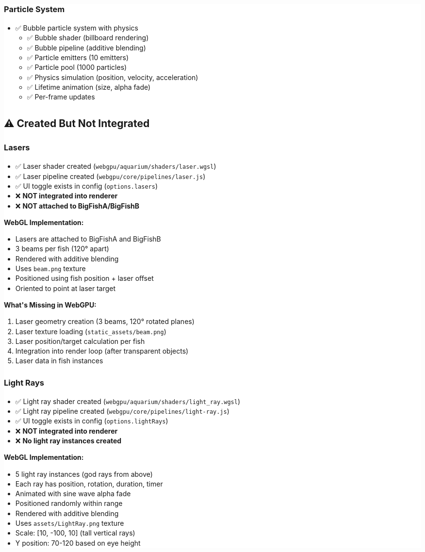 ### Particle System
- ✅ Bubble particle system with physics
  - ✅ Bubble shader (billboard rendering)
  - ✅ Bubble pipeline (additive blending)
  - ✅ Particle emitters (10 emitters)
  - ✅ Particle pool (1000 particles)
  - ✅ Physics simulation (position, velocity, acceleration)
  - ✅ Lifetime animation (size, alpha fade)
  - ✅ Per-frame updates

## ⚠️ Created But Not Integrated

### Lasers
- ✅ Laser shader created (`webgpu/aquarium/shaders/laser.wgsl`)
- ✅ Laser pipeline created (`webgpu/core/pipelines/laser.js`)
- ✅ UI toggle exists in config (`options.lasers`)
- ❌ **NOT integrated into renderer**
- ❌ **NOT attached to BigFishA/BigFishB**

**WebGL Implementation:**
- Lasers are attached to BigFishA and BigFishB
- 3 beams per fish (120° apart)
- Rendered with additive blending
- Uses `beam.png` texture
- Positioned using fish position + laser offset
- Oriented to point at laser target

**What's Missing in WebGPU:**
1. Laser geometry creation (3 beams, 120° rotated planes)
2. Laser texture loading (`static_assets/beam.png`)
3. Laser position/target calculation per fish
4. Integration into render loop (after transparent objects)
5. Laser data in fish instances

### Light Rays
- ✅ Light ray shader created (`webgpu/aquarium/shaders/light_ray.wgsl`)
- ✅ Light ray pipeline created (`webgpu/core/pipelines/light-ray.js`)
- ✅ UI toggle exists in config (`options.lightRays`)
- ❌ **NOT integrated into renderer**
- ❌ **No light ray instances created**

**WebGL Implementation:**
- 5 light ray instances (god rays from above)
- Each ray has position, rotation, duration, timer
- Animated with sine wave alpha fade
- Positioned randomly within range
- Rendered with additive blending
- Uses `assets/LightRay.png` texture
- Scale: [10, -100, 10] (tall vertical rays)
- Y position: 70-120 based on eye height
